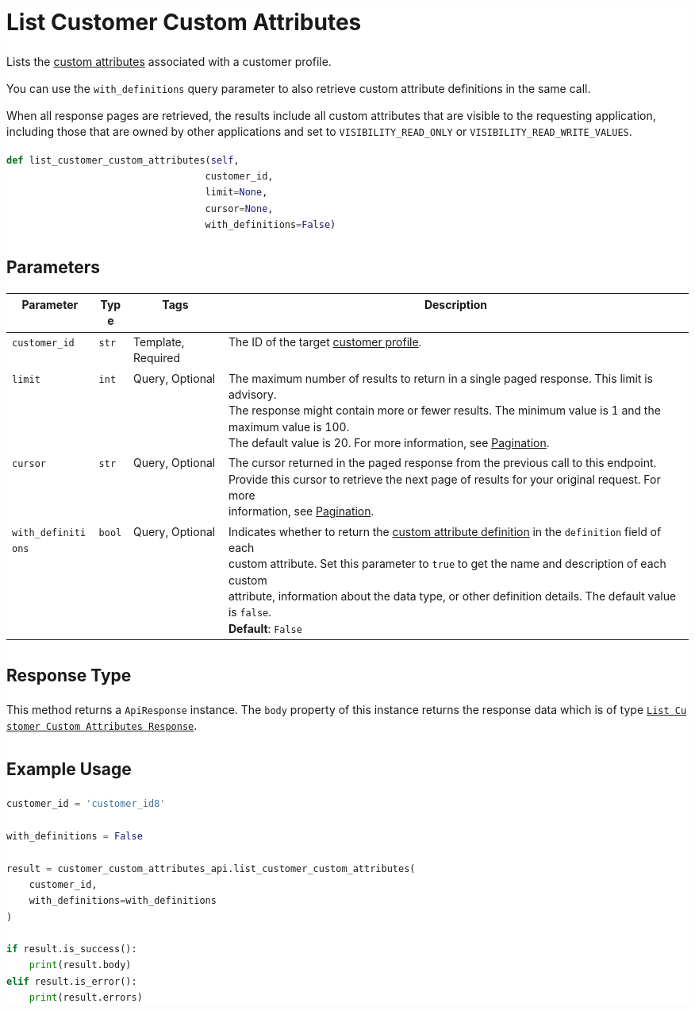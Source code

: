 
# List Customer Custom Attributes

Lists the [custom attributes](../../doc/models/custom-attribute.md) associated with a customer profile.

You can use the `with_definitions` query parameter to also retrieve custom attribute definitions
in the same call.

When all response pages are retrieved, the results include all custom attributes that are
visible to the requesting application, including those that are owned by other applications
and set to `VISIBILITY_READ_ONLY` or `VISIBILITY_READ_WRITE_VALUES`.

```python
def list_customer_custom_attributes(self,
                                   customer_id,
                                   limit=None,
                                   cursor=None,
                                   with_definitions=False)
```

## Parameters

| Parameter | Type | Tags | Description |
|  --- | --- | --- | --- |
| `customer_id` | `str` | Template, Required | The ID of the target [customer profile](entity:Customer). |
| `limit` | `int` | Query, Optional | The maximum number of results to return in a single paged response. This limit is advisory.<br>The response might contain more or fewer results. The minimum value is 1 and the maximum value is 100.<br>The default value is 20. For more information, see [Pagination](https://developer.squareup.com/docs/build-basics/common-api-patterns/pagination). |
| `cursor` | `str` | Query, Optional | The cursor returned in the paged response from the previous call to this endpoint.<br>Provide this cursor to retrieve the next page of results for your original request. For more<br>information, see [Pagination](https://developer.squareup.com/docs/build-basics/common-api-patterns/pagination). |
| `with_definitions` | `bool` | Query, Optional | Indicates whether to return the [custom attribute definition](entity:CustomAttributeDefinition) in the `definition` field of each<br>custom attribute. Set this parameter to `true` to get the name and description of each custom<br>attribute, information about the data type, or other definition details. The default value is `false`.<br>**Default**: `False` |

## Response Type

This method returns a `ApiResponse` instance. The `body` property of this instance returns the response data which is of type [`List Customer Custom Attributes Response`](../../doc/models/list-customer-custom-attributes-response.md).

## Example Usage

```python
customer_id = 'customer_id8'

with_definitions = False

result = customer_custom_attributes_api.list_customer_custom_attributes(
    customer_id,
    with_definitions=with_definitions
)

if result.is_success():
    print(result.body)
elif result.is_error():
    print(result.errors)
```
